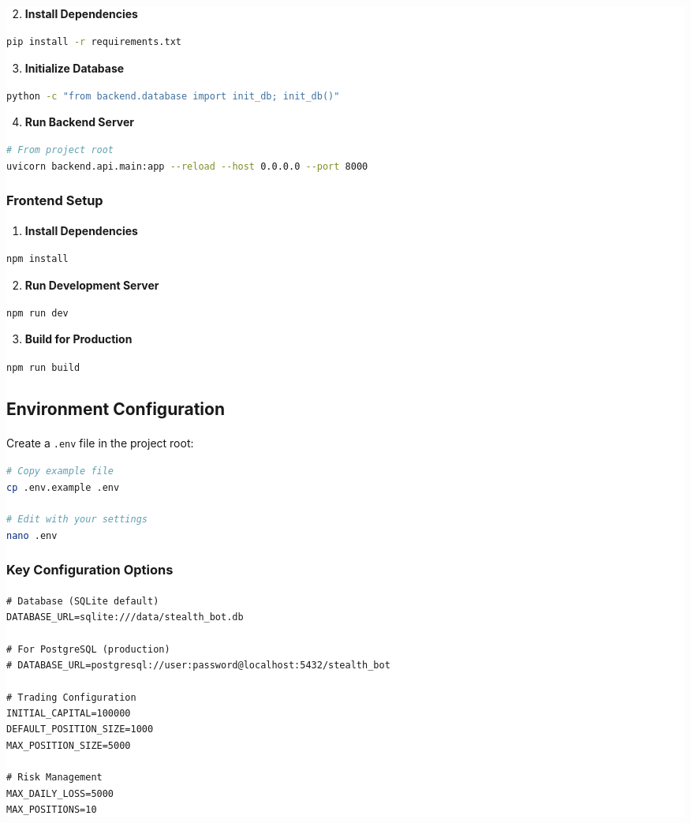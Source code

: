 2. **Install Dependencies**
```bash
pip install -r requirements.txt
```

3. **Initialize Database**
```bash
python -c "from backend.database import init_db; init_db()"
```

4. **Run Backend Server**
```bash
# From project root
uvicorn backend.api.main:app --reload --host 0.0.0.0 --port 8000
```

### Frontend Setup

1. **Install Dependencies**
```bash
npm install
```

2. **Run Development Server**
```bash
npm run dev
```

3. **Build for Production**
```bash
npm run build
```

## Environment Configuration

Create a `.env` file in the project root:

```bash
# Copy example file
cp .env.example .env

# Edit with your settings
nano .env
```

### Key Configuration Options

```env
# Database (SQLite default)
DATABASE_URL=sqlite:///data/stealth_bot.db

# For PostgreSQL (production)
# DATABASE_URL=postgresql://user:password@localhost:5432/stealth_bot

# Trading Configuration
INITIAL_CAPITAL=100000
DEFAULT_POSITION_SIZE=1000
MAX_POSITION_SIZE=5000

# Risk Management
MAX_DAILY_LOSS=5000
MAX_POSITIONS=10
```
